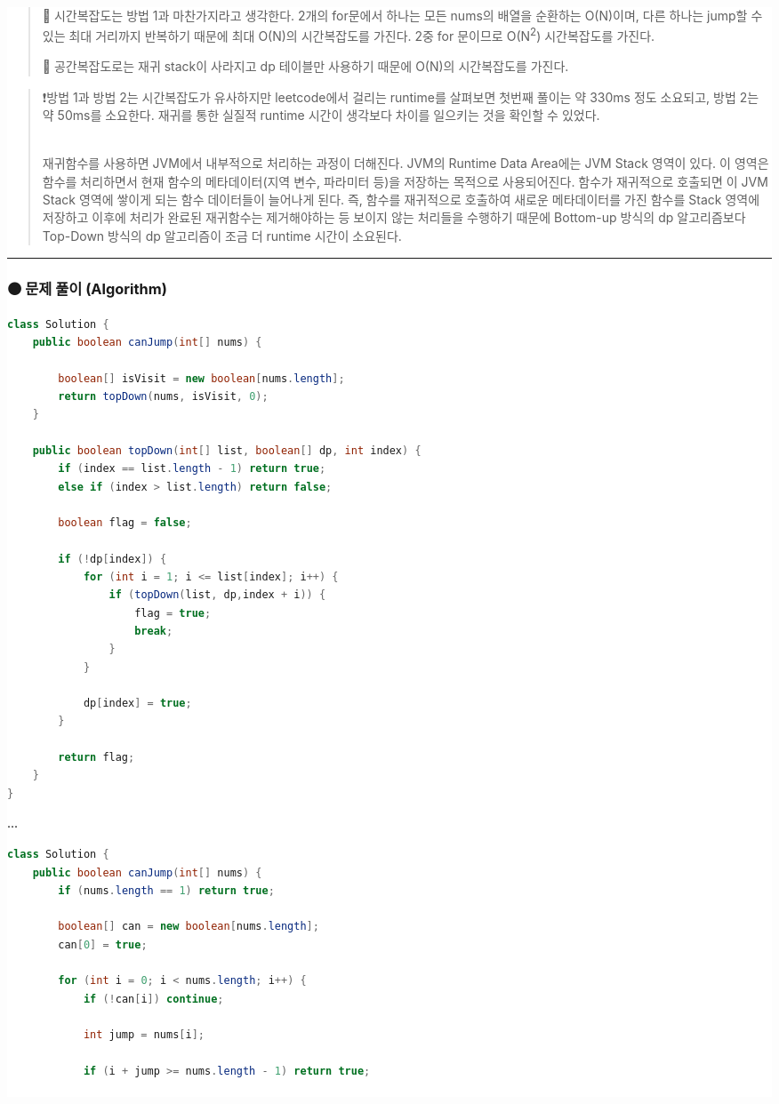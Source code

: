 > 🥕 시간복잡도는 방법 1과 마찬가지라고 생각한다. 2개의 for문에서 하나는 모든 nums의 배열을 순환하는 O(N)이며, 다른 하나는 jump할 수 있는 최대 거리까지 
> 반복하기 때문에 최대 O(N)의 시간복잡도를 가진다. 2중 for 문이므로 O(N<sup>2</sup>) 시간복잡도를 가진다.
> 
> 🥕 공간복잡도로는 재귀 stack이 사라지고 dp 테이블만 사용하기 때문에 O(N)의 시간복잡도를 가진다.


> ❗️방법 1과 방법 2는 시간복잡도가 유사하지만 leetcode에서 걸리는 runtime를 살펴보면 첫번째 풀이는 약 330ms 정도 소요되고, 방법 2는 
> 약 50ms를 소요한다. 재귀를 통한 실질적 runtime 시간이 생각보다 차이를 일으키는 것을 확인할 수 있었다.
> 
> <br />
> 재귀함수를 사용하면 JVM에서 내부적으로 처리하는 과정이 더해진다. JVM의 Runtime Data Area에는 JVM Stack 영역이 있다. 이 영역은 함수를 처리하면서 
> 현재 함수의 메타데이터(지역 변수, 파라미터 등)을 저장하는 목적으로 사용되어진다. 함수가 재귀적으로 호출되면 이 JVM Stack 영역에 쌓이게 되는 함수 데이터들이 
> 늘어나게 된다. 즉, 함수를 재귀적으로 호출하여 새로운 메타데이터를 가진 함수를 Stack 영역에 저장하고 이후에 처리가 완료된 재귀함수는 제거해야하는 등 보이지 않는 
> 처리들을 수행하기 때문에 Bottom-up 방식의 dp 알고리즘보다 Top-Down 방식의 dp 알고리즘이 조금 더 runtime 시간이 소요된다.

---

### 🟤 문제 풀이 (Algorithm)

```java
class Solution {
    public boolean canJump(int[] nums) {
        
        boolean[] isVisit = new boolean[nums.length];
        return topDown(nums, isVisit, 0);
    }

	public boolean topDown(int[] list, boolean[] dp, int index) {
		if (index == list.length - 1) return true;
		else if (index > list.length) return false;

		boolean flag = false;

		if (!dp[index]) {
			for (int i = 1; i <= list[index]; i++) {
				if (topDown(list, dp,index + i)) {
					flag = true;
					break;
				}
			}

			dp[index] = true;
		}

		return flag;
	}
}
```

...

```java
class Solution {
    public boolean canJump(int[] nums) {
        if (nums.length == 1) return true;
        
        boolean[] can = new boolean[nums.length];
        can[0] = true;

        for (int i = 0; i < nums.length; i++) {
            if (!can[i]) continue;
			
            int jump = nums[i];
			
            if (i + jump >= nums.length - 1) return true;
			
```